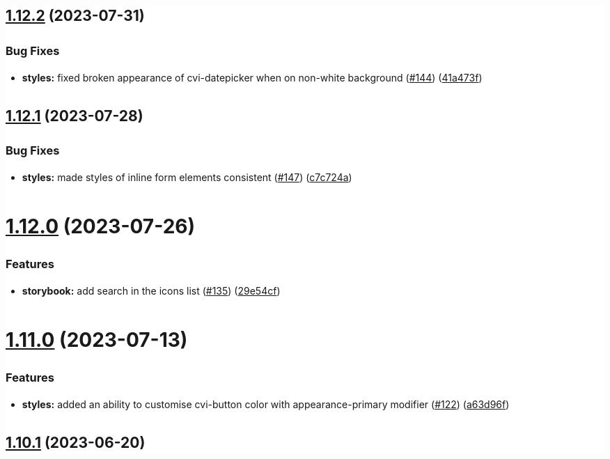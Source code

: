 

## [1.12.2](https://bitbucket.ria.ee/scm/gh/e-gov-cvi/compare/styles-1.12.1...styles-1.12.2) (2023-07-31)


### Bug Fixes

* **styles:** fixed broken appearance of cvi-datepicker when on non-white background ([#144](https://bitbucket.ria.ee/scm/gh/e-gov-cvi/issues/144)) ([41a473f](https://bitbucket.ria.ee/scm/gh/e-gov-cvi/commits/41a473ff0c855330f8fdb3f9680ef0b513117243))



## [1.12.1](https://bitbucket.ria.ee/scm/gh/e-gov-cvi/compare/styles-1.12.0...styles-1.12.1) (2023-07-28)


### Bug Fixes

* **styles:** made styles of inline form elements consistent ([#147](https://bitbucket.ria.ee/scm/gh/e-gov-cvi/issues/147)) ([c7c724a](https://bitbucket.ria.ee/scm/gh/e-gov-cvi/commits/c7c724ab871e778d607e2fb3c81ee5c42bb863b1))



# [1.12.0](https://bitbucket.ria.ee/scm/gh/e-gov-cvi/compare/styles-1.11.0...styles-1.12.0) (2023-07-26)


### Features

* **storybook:** add search in the icons list ([#135](https://bitbucket.ria.ee/scm/gh/e-gov-cvi/issues/135)) ([29e54cf](https://bitbucket.ria.ee/scm/gh/e-gov-cvi/commits/29e54cf15a6066bb54f0173a1b41527bdb1fb0a1))



# [1.11.0](https://bitbucket.ria.ee/scm/gh/e-gov-cvi/compare/styles-1.10.1...styles-1.11.0) (2023-07-13)


### Features

* **styles:** added an ability to customise cvi-button color with appearance-primary modifier ([#122](https://bitbucket.ria.ee/scm/gh/e-gov-cvi/issues/122)) ([a63d96f](https://bitbucket.ria.ee/scm/gh/e-gov-cvi/commits/a63d96fad200a04e78d1286d432ad095e85845a6))



## [1.10.1](https://bitbucket.ria.ee/scm/gh/e-gov-cvi/compare/styles-1.10.0...styles-1.10.1) (2023-06-20)

